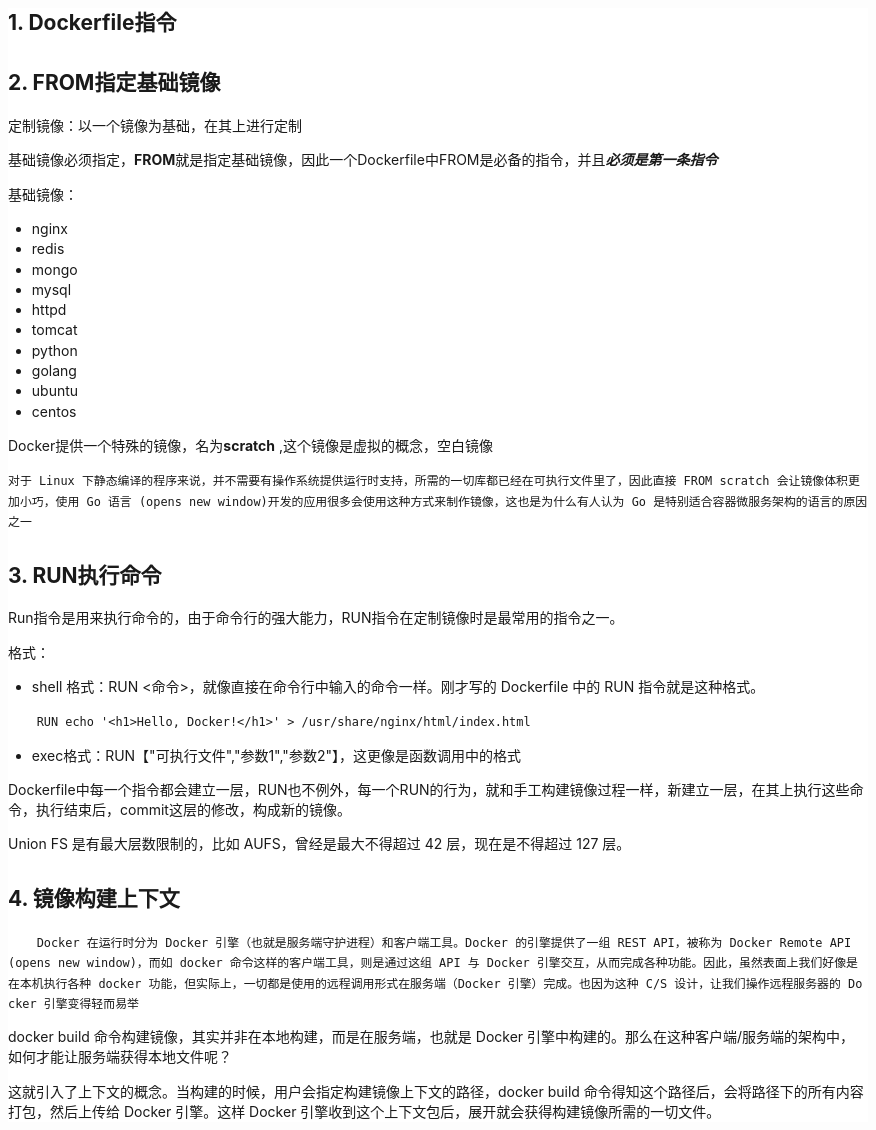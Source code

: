 
## 1. Dockerfile指令

## 2. FROM指定基础镜像

定制镜像：以一个镜像为基础，在其上进行定制

基础镜像必须指定，**FROM**就是指定基础镜像，因此一个Dockerfile中FROM是必备的指令，并且***必须是第一条指令***

基础镜像：
+ nginx
+ redis
+ mongo
+ mysql
+ httpd
+ tomcat
+ python
+ golang
+ ubuntu
+ centos

Docker提供一个特殊的镜像，名为**scratch** ,这个镜像是虚拟的概念，空白镜像

```
对于 Linux 下静态编译的程序来说，并不需要有操作系统提供运行时支持，所需的一切库都已经在可执行文件里了，因此直接 FROM scratch 会让镜像体积更加小巧，使用 Go 语言 (opens new window)开发的应用很多会使用这种方式来制作镜像，这也是为什么有人认为 Go 是特别适合容器微服务架构的语言的原因之一
```

## 3. RUN执行命令

Run指令是用来执行命令的，由于命令行的强大能力，RUN指令在定制镜像时是最常用的指令之一。

格式：
+ shell 格式：RUN <命令>，就像直接在命令行中输入的命令一样。刚才写的 Dockerfile 中的 RUN 指令就是这种格式。
```
    RUN echo '<h1>Hello, Docker!</h1>' > /usr/share/nginx/html/index.html
```

+ exec格式：RUN【"可执行文件","参数1","参数2"】，这更像是函数调用中的格式

Dockerfile中每一个指令都会建立一层，RUN也不例外，每一个RUN的行为，就和手工构建镜像过程一样，新建立一层，在其上执行这些命令，执行结束后，commit这层的修改，构成新的镜像。

Union FS 是有最大层数限制的，比如 AUFS，曾经是最大不得超过 42 层，现在是不得超过 127 层。


## 4. 镜像构建上下文

```
    Docker 在运行时分为 Docker 引擎（也就是服务端守护进程）和客户端工具。Docker 的引擎提供了一组 REST API，被称为 Docker Remote API (opens new window)，而如 docker 命令这样的客户端工具，则是通过这组 API 与 Docker 引擎交互，从而完成各种功能。因此，虽然表面上我们好像是在本机执行各种 docker 功能，但实际上，一切都是使用的远程调用形式在服务端（Docker 引擎）完成。也因为这种 C/S 设计，让我们操作远程服务器的 Docker 引擎变得轻而易举
```

docker build 命令构建镜像，其实并非在本地构建，而是在服务端，也就是 Docker 引擎中构建的。那么在这种客户端/服务端的架构中，如何才能让服务端获得本地文件呢？

这就引入了上下文的概念。当构建的时候，用户会指定构建镜像上下文的路径，docker build 命令得知这个路径后，会将路径下的所有内容打包，然后上传给 Docker 引擎。这样 Docker 引擎收到这个上下文包后，展开就会获得构建镜像所需的一切文件。
